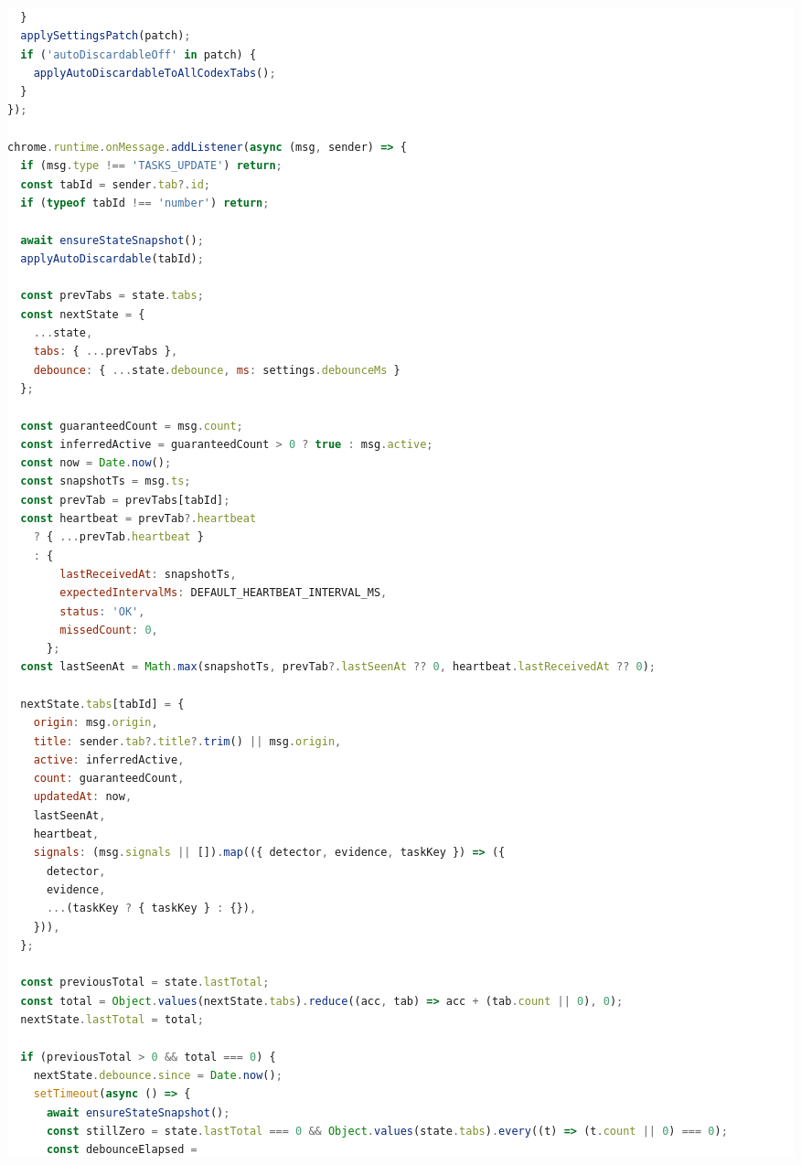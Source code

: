 ```js
  }
  applySettingsPatch(patch);
  if ('autoDiscardableOff' in patch) {
    applyAutoDiscardableToAllCodexTabs();
  }
});

chrome.runtime.onMessage.addListener(async (msg, sender) => {
  if (msg.type !== 'TASKS_UPDATE') return;
  const tabId = sender.tab?.id;
  if (typeof tabId !== 'number') return;

  await ensureStateSnapshot();
  applyAutoDiscardable(tabId);

  const prevTabs = state.tabs;
  const nextState = {
    ...state,
    tabs: { ...prevTabs },
    debounce: { ...state.debounce, ms: settings.debounceMs }
  };

  const guaranteedCount = msg.count;
  const inferredActive = guaranteedCount > 0 ? true : msg.active;
  const now = Date.now();
  const snapshotTs = msg.ts;
  const prevTab = prevTabs[tabId];
  const heartbeat = prevTab?.heartbeat
    ? { ...prevTab.heartbeat }
    : {
        lastReceivedAt: snapshotTs,
        expectedIntervalMs: DEFAULT_HEARTBEAT_INTERVAL_MS,
        status: 'OK',
        missedCount: 0,
      };
  const lastSeenAt = Math.max(snapshotTs, prevTab?.lastSeenAt ?? 0, heartbeat.lastReceivedAt ?? 0);

  nextState.tabs[tabId] = {
    origin: msg.origin,
    title: sender.tab?.title?.trim() || msg.origin,
    active: inferredActive,
    count: guaranteedCount,
    updatedAt: now,
    lastSeenAt,
    heartbeat,
    signals: (msg.signals || []).map(({ detector, evidence, taskKey }) => ({
      detector,
      evidence,
      ...(taskKey ? { taskKey } : {}),
    })),
  };

  const previousTotal = state.lastTotal;
  const total = Object.values(nextState.tabs).reduce((acc, tab) => acc + (tab.count || 0), 0);
  nextState.lastTotal = total;

  if (previousTotal > 0 && total === 0) {
    nextState.debounce.since = Date.now();
    setTimeout(async () => {
      await ensureStateSnapshot();
      const stillZero = state.lastTotal === 0 && Object.values(state.tabs).every((t) => (t.count || 0) === 0);
      const debounceElapsed =
```